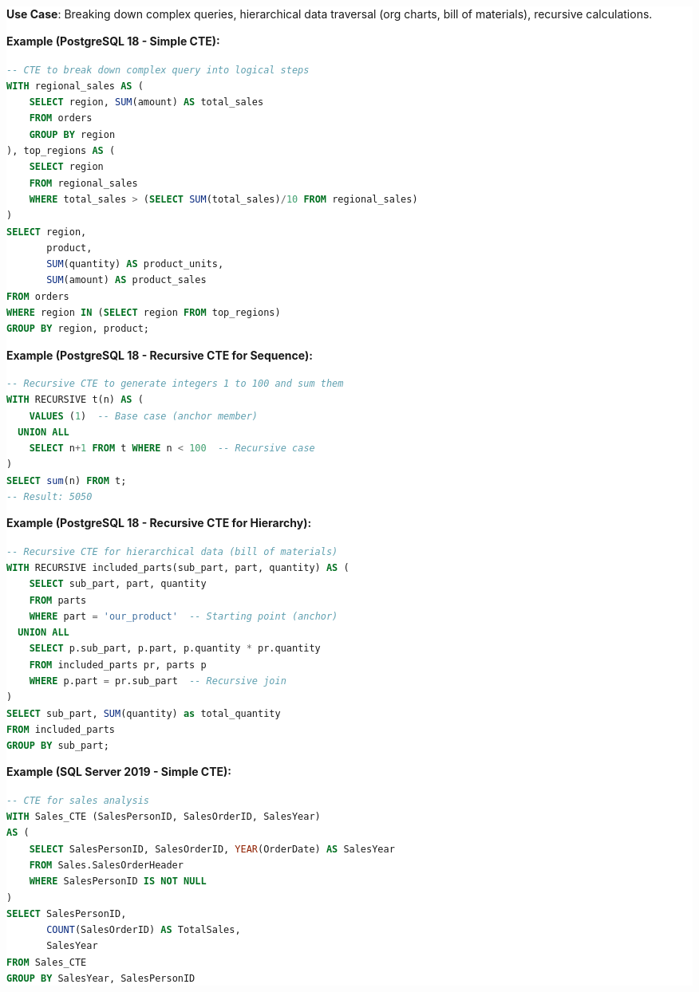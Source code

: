 **Use Case**: Breaking down complex queries, hierarchical data traversal (org charts, bill of materials), recursive calculations.

**Example (PostgreSQL 18 - Simple CTE):**
```sql
-- CTE to break down complex query into logical steps
WITH regional_sales AS (
    SELECT region, SUM(amount) AS total_sales
    FROM orders
    GROUP BY region
), top_regions AS (
    SELECT region
    FROM regional_sales
    WHERE total_sales > (SELECT SUM(total_sales)/10 FROM regional_sales)
)
SELECT region,
       product,
       SUM(quantity) AS product_units,
       SUM(amount) AS product_sales
FROM orders
WHERE region IN (SELECT region FROM top_regions)
GROUP BY region, product;
```

**Example (PostgreSQL 18 - Recursive CTE for Sequence):**
```sql
-- Recursive CTE to generate integers 1 to 100 and sum them
WITH RECURSIVE t(n) AS (
    VALUES (1)  -- Base case (anchor member)
  UNION ALL
    SELECT n+1 FROM t WHERE n < 100  -- Recursive case
)
SELECT sum(n) FROM t;
-- Result: 5050
```

**Example (PostgreSQL 18 - Recursive CTE for Hierarchy):**
```sql
-- Recursive CTE for hierarchical data (bill of materials)
WITH RECURSIVE included_parts(sub_part, part, quantity) AS (
    SELECT sub_part, part, quantity
    FROM parts
    WHERE part = 'our_product'  -- Starting point (anchor)
  UNION ALL
    SELECT p.sub_part, p.part, p.quantity * pr.quantity
    FROM included_parts pr, parts p
    WHERE p.part = pr.sub_part  -- Recursive join
)
SELECT sub_part, SUM(quantity) as total_quantity
FROM included_parts
GROUP BY sub_part;
```

**Example (SQL Server 2019 - Simple CTE):**
```sql
-- CTE for sales analysis
WITH Sales_CTE (SalesPersonID, SalesOrderID, SalesYear)
AS (
    SELECT SalesPersonID, SalesOrderID, YEAR(OrderDate) AS SalesYear
    FROM Sales.SalesOrderHeader
    WHERE SalesPersonID IS NOT NULL
)
SELECT SalesPersonID,
       COUNT(SalesOrderID) AS TotalSales,
       SalesYear
FROM Sales_CTE
GROUP BY SalesYear, SalesPersonID
```